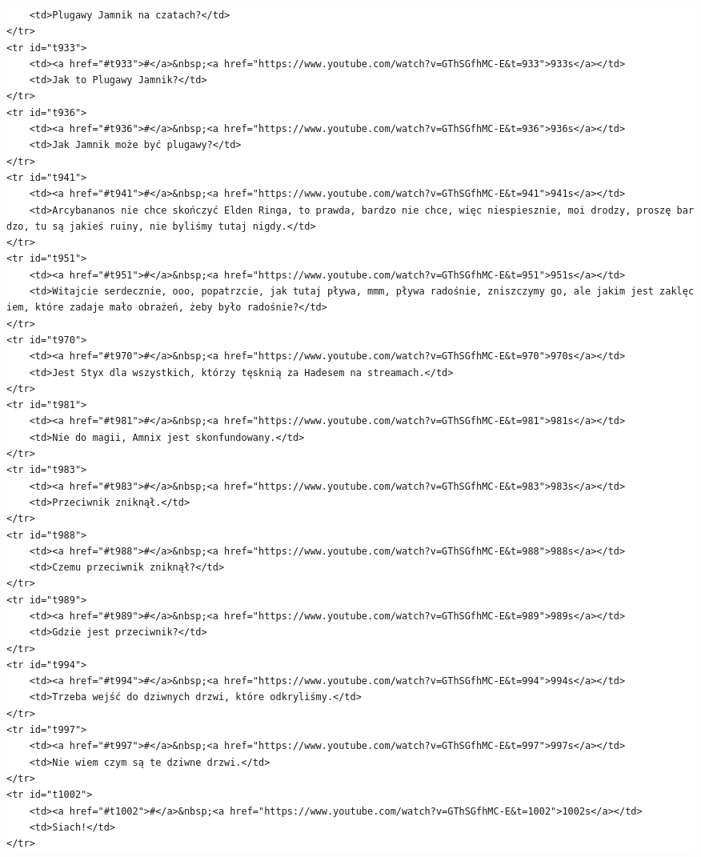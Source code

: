         <td>Plugawy Jamnik na czatach?</td>
    </tr>
    <tr id="t933">
        <td><a href="#t933">#</a>&nbsp;<a href="https://www.youtube.com/watch?v=GThSGfhMC-E&t=933">933s</a></td>
        <td>Jak to Plugawy Jamnik?</td>
    </tr>
    <tr id="t936">
        <td><a href="#t936">#</a>&nbsp;<a href="https://www.youtube.com/watch?v=GThSGfhMC-E&t=936">936s</a></td>
        <td>Jak Jamnik może być plugawy?</td>
    </tr>
    <tr id="t941">
        <td><a href="#t941">#</a>&nbsp;<a href="https://www.youtube.com/watch?v=GThSGfhMC-E&t=941">941s</a></td>
        <td>Arcybananos nie chce skończyć Elden Ringa, to prawda, bardzo nie chce, więc niespiesznie, moi drodzy, proszę bardzo, tu są jakieś ruiny, nie byliśmy tutaj nigdy.</td>
    </tr>
    <tr id="t951">
        <td><a href="#t951">#</a>&nbsp;<a href="https://www.youtube.com/watch?v=GThSGfhMC-E&t=951">951s</a></td>
        <td>Witajcie serdecznie, ooo, popatrzcie, jak tutaj pływa, mmm, pływa radośnie, zniszczymy go, ale jakim jest zaklęciem, które zadaje mało obrażeń, żeby było radośnie?</td>
    </tr>
    <tr id="t970">
        <td><a href="#t970">#</a>&nbsp;<a href="https://www.youtube.com/watch?v=GThSGfhMC-E&t=970">970s</a></td>
        <td>Jest Styx dla wszystkich, którzy tęsknią za Hadesem na streamach.</td>
    </tr>
    <tr id="t981">
        <td><a href="#t981">#</a>&nbsp;<a href="https://www.youtube.com/watch?v=GThSGfhMC-E&t=981">981s</a></td>
        <td>Nie do magii, Amnix jest skonfundowany.</td>
    </tr>
    <tr id="t983">
        <td><a href="#t983">#</a>&nbsp;<a href="https://www.youtube.com/watch?v=GThSGfhMC-E&t=983">983s</a></td>
        <td>Przeciwnik zniknął.</td>
    </tr>
    <tr id="t988">
        <td><a href="#t988">#</a>&nbsp;<a href="https://www.youtube.com/watch?v=GThSGfhMC-E&t=988">988s</a></td>
        <td>Czemu przeciwnik zniknął?</td>
    </tr>
    <tr id="t989">
        <td><a href="#t989">#</a>&nbsp;<a href="https://www.youtube.com/watch?v=GThSGfhMC-E&t=989">989s</a></td>
        <td>Gdzie jest przeciwnik?</td>
    </tr>
    <tr id="t994">
        <td><a href="#t994">#</a>&nbsp;<a href="https://www.youtube.com/watch?v=GThSGfhMC-E&t=994">994s</a></td>
        <td>Trzeba wejść do dziwnych drzwi, które odkryliśmy.</td>
    </tr>
    <tr id="t997">
        <td><a href="#t997">#</a>&nbsp;<a href="https://www.youtube.com/watch?v=GThSGfhMC-E&t=997">997s</a></td>
        <td>Nie wiem czym są te dziwne drzwi.</td>
    </tr>
    <tr id="t1002">
        <td><a href="#t1002">#</a>&nbsp;<a href="https://www.youtube.com/watch?v=GThSGfhMC-E&t=1002">1002s</a></td>
        <td>Siach!</td>
    </tr>
